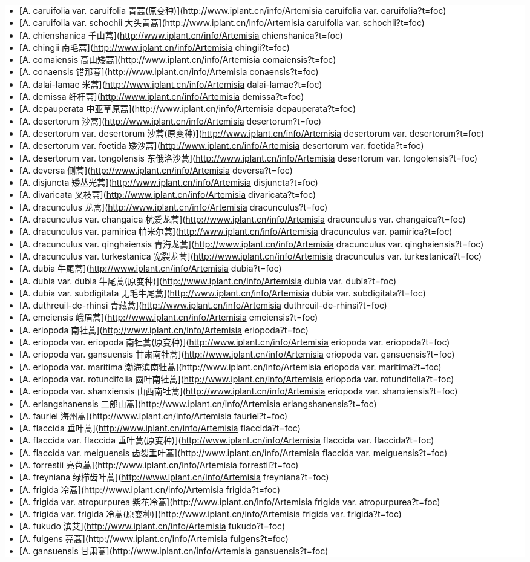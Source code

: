 * [A.  caruifolia var. caruifolia  青蒿(原变种)](http://www.iplant.cn/info/Artemisia caruifolia var. caruifolia?t=foc)
* [A.  caruifolia var. schochii  大头青蒿](http://www.iplant.cn/info/Artemisia caruifolia var. schochii?t=foc)
* [A.  chienshanica  千山蒿](http://www.iplant.cn/info/Artemisia chienshanica?t=foc)
* [A.  chingii  南毛蒿](http://www.iplant.cn/info/Artemisia chingii?t=foc)
* [A.  comaiensis  高山矮蒿](http://www.iplant.cn/info/Artemisia comaiensis?t=foc)
* [A.  conaensis  错那蒿](http://www.iplant.cn/info/Artemisia conaensis?t=foc)
* [A.  dalai-lamae  米蒿](http://www.iplant.cn/info/Artemisia dalai-lamae?t=foc)
* [A.  demissa  纤杆蒿](http://www.iplant.cn/info/Artemisia demissa?t=foc)
* [A.  depauperata  中亚草原蒿](http://www.iplant.cn/info/Artemisia depauperata?t=foc)
* [A.  desertorum  沙蒿](http://www.iplant.cn/info/Artemisia desertorum?t=foc)
* [A.  desertorum var. desertorum  沙蒿(原变种)](http://www.iplant.cn/info/Artemisia desertorum var. desertorum?t=foc)
* [A.  desertorum var. foetida  矮沙蒿](http://www.iplant.cn/info/Artemisia desertorum var. foetida?t=foc)
* [A.  desertorum var. tongolensis  东俄洛沙蒿](http://www.iplant.cn/info/Artemisia desertorum var. tongolensis?t=foc)
* [A.  deversa  侧蒿](http://www.iplant.cn/info/Artemisia deversa?t=foc)
* [A.  disjuncta  矮丛光蒿](http://www.iplant.cn/info/Artemisia disjuncta?t=foc)
* [A.  divaricata  叉枝蒿](http://www.iplant.cn/info/Artemisia divaricata?t=foc)
* [A.  dracunculus  龙蒿](http://www.iplant.cn/info/Artemisia dracunculus?t=foc)
* [A.  dracunculus var. changaica  杭爱龙蒿](http://www.iplant.cn/info/Artemisia dracunculus var. changaica?t=foc)
* [A.  dracunculus var. pamirica  帕米尔蒿](http://www.iplant.cn/info/Artemisia dracunculus var. pamirica?t=foc)
* [A.  dracunculus var. qinghaiensis  青海龙蒿](http://www.iplant.cn/info/Artemisia dracunculus var. qinghaiensis?t=foc)
* [A.  dracunculus var. turkestanica  宽裂龙蒿](http://www.iplant.cn/info/Artemisia dracunculus var. turkestanica?t=foc)
* [A.  dubia  牛尾蒿](http://www.iplant.cn/info/Artemisia dubia?t=foc)
* [A.  dubia var. dubia  牛尾蒿(原变种)](http://www.iplant.cn/info/Artemisia dubia var. dubia?t=foc)
* [A.  dubia var. subdigitata  无毛牛尾蒿](http://www.iplant.cn/info/Artemisia dubia var. subdigitata?t=foc)
* [A.  duthreuil-de-rhinsi  青藏蒿](http://www.iplant.cn/info/Artemisia duthreuil-de-rhinsi?t=foc)
* [A.  emeiensis  峨眉蒿](http://www.iplant.cn/info/Artemisia emeiensis?t=foc)
* [A.  eriopoda  南牡蒿](http://www.iplant.cn/info/Artemisia eriopoda?t=foc)
* [A.  eriopoda var. eriopoda  南牡蒿(原变种)](http://www.iplant.cn/info/Artemisia eriopoda var. eriopoda?t=foc)
* [A.  eriopoda var. gansuensis  甘肃南牡蒿](http://www.iplant.cn/info/Artemisia eriopoda var. gansuensis?t=foc)
* [A.  eriopoda var. maritima  渤海滨南牡蒿](http://www.iplant.cn/info/Artemisia eriopoda var. maritima?t=foc)
* [A.  eriopoda var. rotundifolia  圆叶南牡蒿](http://www.iplant.cn/info/Artemisia eriopoda var. rotundifolia?t=foc)
* [A.  eriopoda var. shanxiensis  山西南牡蒿](http://www.iplant.cn/info/Artemisia eriopoda var. shanxiensis?t=foc)
* [A.  erlangshanensis  二郎山蒿](http://www.iplant.cn/info/Artemisia erlangshanensis?t=foc)
* [A.  fauriei  海州蒿](http://www.iplant.cn/info/Artemisia fauriei?t=foc)
* [A.  flaccida  垂叶蒿](http://www.iplant.cn/info/Artemisia flaccida?t=foc)
* [A.  flaccida var. flaccida  垂叶蒿(原变种)](http://www.iplant.cn/info/Artemisia flaccida var. flaccida?t=foc)
* [A.  flaccida var. meiguensis  齿裂垂叶蒿](http://www.iplant.cn/info/Artemisia flaccida var. meiguensis?t=foc)
* [A.  forrestii  亮苞蒿](http://www.iplant.cn/info/Artemisia forrestii?t=foc)
* [A.  freyniana  绿栉齿叶蒿](http://www.iplant.cn/info/Artemisia freyniana?t=foc)
* [A.  frigida  冷蒿](http://www.iplant.cn/info/Artemisia frigida?t=foc)
* [A.  frigida var. atropurpurea  紫花冷蒿](http://www.iplant.cn/info/Artemisia frigida var. atropurpurea?t=foc)
* [A.  frigida var. frigida  冷蒿(原变种)](http://www.iplant.cn/info/Artemisia frigida var. frigida?t=foc)
* [A.  fukudo  滨艾](http://www.iplant.cn/info/Artemisia fukudo?t=foc)
* [A.  fulgens  亮蒿](http://www.iplant.cn/info/Artemisia fulgens?t=foc)
* [A.  gansuensis  甘肃蒿](http://www.iplant.cn/info/Artemisia gansuensis?t=foc)